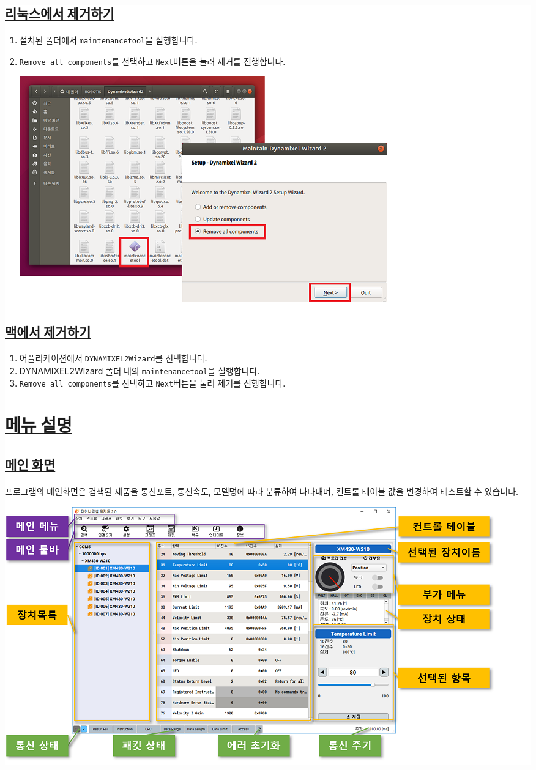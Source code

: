 ## [리눅스에서 제거하기](#리눅스에서-제거하기)

1. 설치된 폴더에서 `maintenancetool`을 실행합니다.

2. `Remove all components`를 선택하고 `Next`버튼을 눌러 제거를 진행합니다.

    ![](/assets/images/sw/dynamixel/wizard2/wizard2_setup_linux_03.png)

## [맥에서 제거하기](#맥에서-제거하기)

1. 어플리케이션에서 `DYNAMIXEL2Wizard`를 선택합니다.
2. DYNAMIXEL2Wizard 폴더 내의 `maintenancetool`을 실행합니다.
3. `Remove all components`를 선택하고 `Next`버튼을 눌러 제거를 진행합니다.

# [메뉴 설명](#메뉴-설명)

## [메인 화면](#메인-화면)

프로그램의 메인화면은 검색된 제품을 통신포트, 통신속도, 모델명에 따라 분류하여 나타내며, 컨트롤 테이블 값을 변경하여 테스트할 수 있습니다.

![](/assets/images/sw/dynamixel/wizard2/wizard2_main_002_kr.png)

